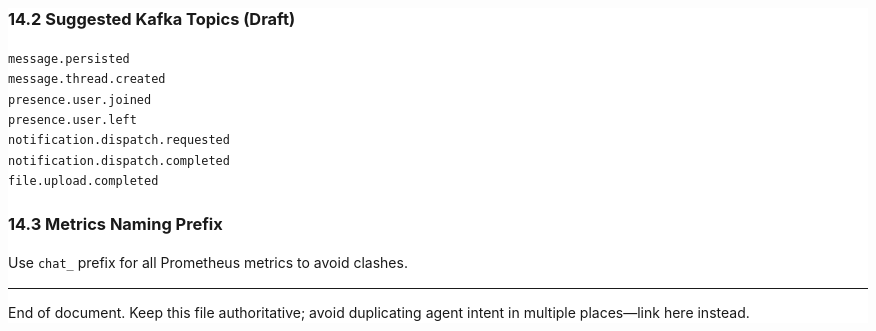 ### 14.2 Suggested Kafka Topics (Draft)

```text
message.persisted
message.thread.created
presence.user.joined
presence.user.left
notification.dispatch.requested
notification.dispatch.completed
file.upload.completed
```

### 14.3 Metrics Naming Prefix

Use `chat_` prefix for all Prometheus metrics to avoid clashes.

---
End of document. Keep this file authoritative; avoid duplicating agent intent in multiple places—link here instead.
